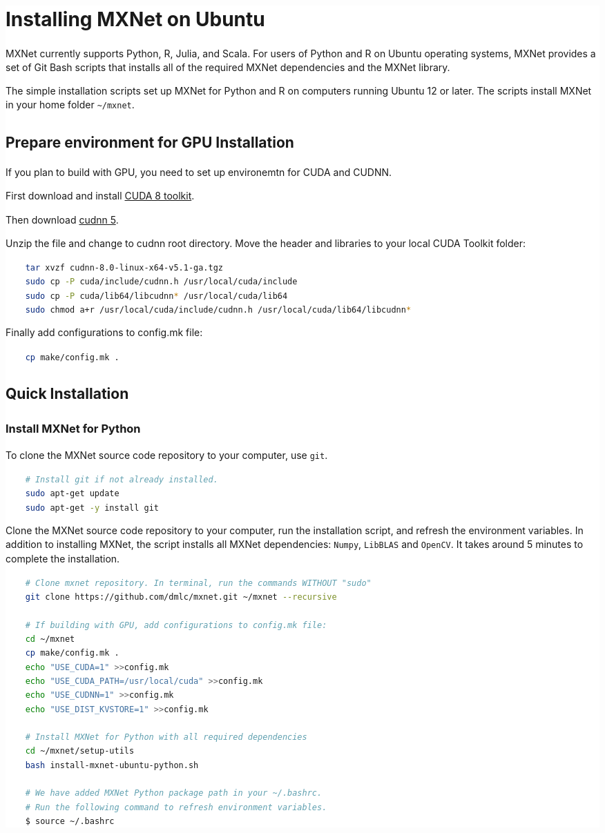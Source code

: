 # Installing MXNet on Ubuntu
MXNet currently supports Python, R, Julia, and Scala. For users of Python and R on Ubuntu operating systems, MXNet provides a set of Git Bash scripts that installs all of the required MXNet dependencies and the MXNet library.

The simple installation scripts set up MXNet for Python and R on computers running Ubuntu 12 or later. The scripts install MXNet in your home folder ```~/mxnet```.

## Prepare environment for GPU Installation

If you plan to build with GPU, you need to set up environemtn for CUDA and CUDNN.

First download and install [CUDA 8 toolkit](https://developer.nvidia.com/cuda-toolkit).

Then download [cudnn 5](https://developer.nvidia.com/cudnn).

Unzip the file and change to cudnn root directory. Move the header and libraries to your local CUDA Toolkit folder:

```bash
    tar xvzf cudnn-8.0-linux-x64-v5.1-ga.tgz
    sudo cp -P cuda/include/cudnn.h /usr/local/cuda/include
    sudo cp -P cuda/lib64/libcudnn* /usr/local/cuda/lib64
    sudo chmod a+r /usr/local/cuda/include/cudnn.h /usr/local/cuda/lib64/libcudnn*
```

Finally add configurations to config.mk file:

```bash
    cp make/config.mk .
```

## Quick Installation
### Install MXNet for Python

To clone the MXNet source code repository to your computer, use ```git```.
```bash
    # Install git if not already installed.
    sudo apt-get update
    sudo apt-get -y install git
```

Clone the MXNet source code repository to your computer, run the installation script, and refresh the environment variables. In addition to installing MXNet, the script installs all MXNet dependencies: ```Numpy```, ```LibBLAS``` and ```OpenCV```.
It takes around 5 minutes to complete the installation.

```bash
    # Clone mxnet repository. In terminal, run the commands WITHOUT "sudo"
    git clone https://github.com/dmlc/mxnet.git ~/mxnet --recursive
  
    # If building with GPU, add configurations to config.mk file:
    cd ~/mxnet
    cp make/config.mk .
    echo "USE_CUDA=1" >>config.mk
    echo "USE_CUDA_PATH=/usr/local/cuda" >>config.mk
    echo "USE_CUDNN=1" >>config.mk
    echo "USE_DIST_KVSTORE=1" >>config.mk

    # Install MXNet for Python with all required dependencies
    cd ~/mxnet/setup-utils
    bash install-mxnet-ubuntu-python.sh

    # We have added MXNet Python package path in your ~/.bashrc.
    # Run the following command to refresh environment variables.
    $ source ~/.bashrc
```